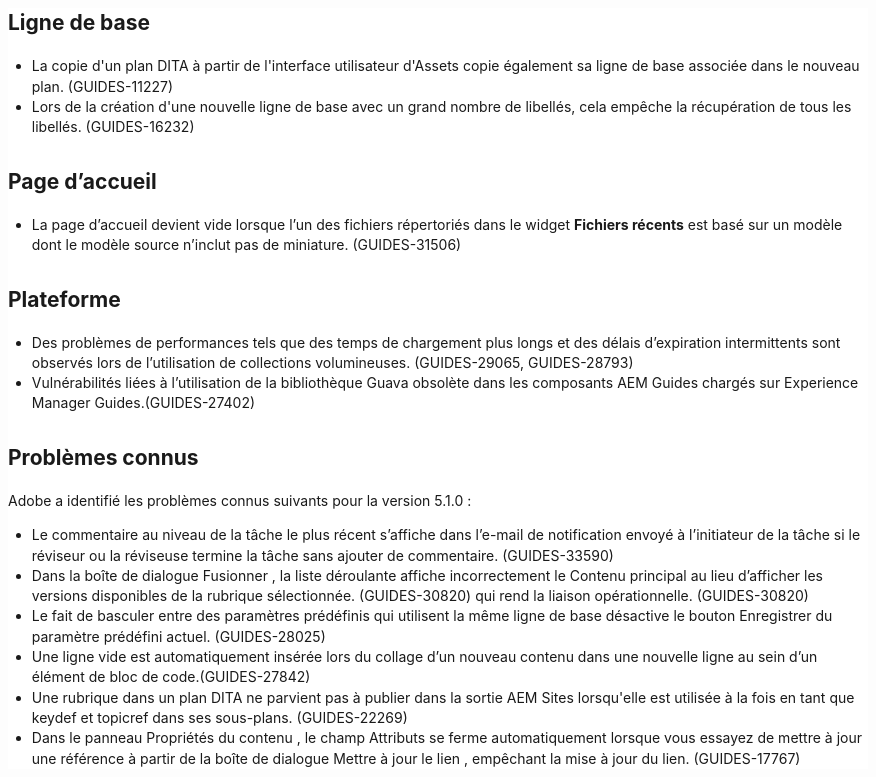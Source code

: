 ## Ligne de base

- La copie d&#39;un plan DITA à partir de l&#39;interface utilisateur d&#39;Assets copie également sa ligne de base associée dans le nouveau plan. (GUIDES-11227)
- Lors de la création d&#39;une nouvelle ligne de base avec un grand nombre de libellés, cela empêche la récupération de tous les libellés. (GUIDES-16232)

## Page d’accueil

- La page d’accueil devient vide lorsque l’un des fichiers répertoriés dans le widget **Fichiers récents** est basé sur un modèle dont le modèle source n’inclut pas de miniature. (GUIDES-31506)

## Plateforme

- Des problèmes de performances tels que des temps de chargement plus longs et des délais d’expiration intermittents sont observés lors de l’utilisation de collections volumineuses. (GUIDES-29065, GUIDES-28793)
- Vulnérabilités liées à l’utilisation de la bibliothèque Guava obsolète dans les composants AEM Guides chargés sur Experience Manager Guides.(GUIDES-27402)

## Problèmes connus

Adobe a identifié les problèmes connus suivants pour la version 5.1.0 :


- Le commentaire au niveau de la tâche le plus récent s’affiche dans l’e-mail de notification envoyé à l’initiateur de la tâche si le réviseur ou la réviseuse termine la tâche sans ajouter de commentaire. (GUIDES-33590)
- Dans la boîte de dialogue Fusionner , la liste déroulante affiche incorrectement le Contenu principal au lieu d’afficher les versions disponibles de la rubrique sélectionnée. (GUIDES-30820)
qui rend la liaison opérationnelle. (GUIDES-30820)
- Le fait de basculer entre des paramètres prédéfinis qui utilisent la même ligne de base désactive le bouton Enregistrer du paramètre prédéfini actuel. (GUIDES-28025)
- Une ligne vide est automatiquement insérée lors du collage d’un nouveau contenu dans une nouvelle ligne au sein d’un élément de bloc de code.(GUIDES-27842)
- Une rubrique dans un plan DITA ne parvient pas à publier dans la sortie AEM Sites lorsqu&#39;elle est utilisée à la fois en tant que keydef et topicref dans ses sous-plans. (GUIDES-22269)
- Dans le panneau Propriétés du contenu , le champ Attributs se ferme automatiquement lorsque vous essayez de mettre à jour une référence à partir de la boîte de dialogue Mettre à jour le lien , empêchant la mise à jour du lien. (GUIDES-17767)